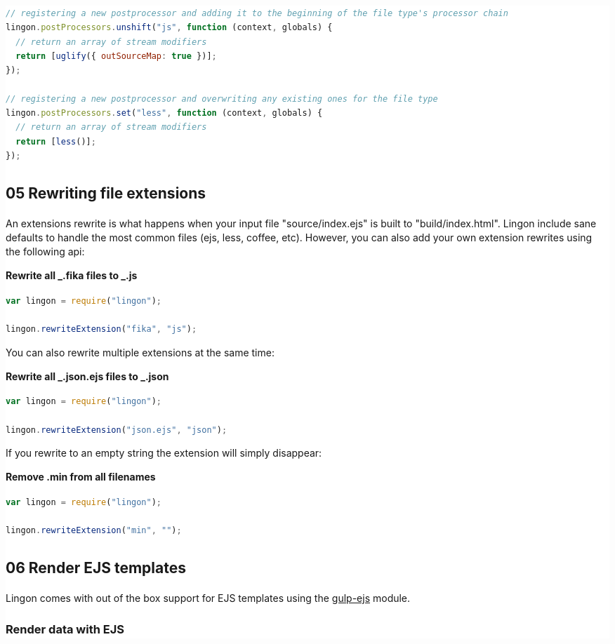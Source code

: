 ```js
// registering a new postprocessor and adding it to the beginning of the file type's processor chain
lingon.postProcessors.unshift("js", function (context, globals) {
  // return an array of stream modifiers
  return [uglify({ outSourceMap: true })];
});

// registering a new postprocessor and overwriting any existing ones for the file type
lingon.postProcessors.set("less", function (context, globals) {
  // return an array of stream modifiers
  return [less()];
});
```

## <a name="chapter-05">05 Rewriting file extensions</a>

An extensions rewrite is what happens when your input file "source/index.ejs" is built to "build/index.html". Lingon include sane defaults to handle the most common files (ejs, less, coffee, etc). However, you can also add your own extension rewrites using the following api:

**Rewrite all _.fika files to _.js**

```js
var lingon = require("lingon");

lingon.rewriteExtension("fika", "js");
```

You can also rewrite multiple extensions at the same time:

**Rewrite all _.json.ejs files to _.json**

```js
var lingon = require("lingon");

lingon.rewriteExtension("json.ejs", "json");
```

If you rewrite to an empty string the extension will simply disappear:

**Remove .min from all filenames**

```js
var lingon = require("lingon");

lingon.rewriteExtension("min", "");
```

## <a name="chapter-06">06 Render EJS templates</a>

Lingon comes with out of the box support for EJS templates using the [gulp-ejs](https://github.com/rogeriopvl/gulp-ejs) module.

### Render data with EJS
